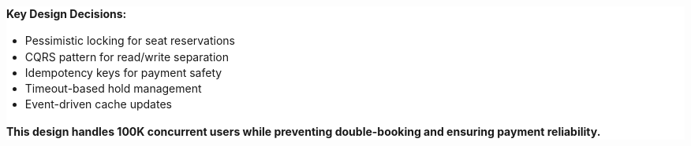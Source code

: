 **Key Design Decisions:**

- Pessimistic locking for seat reservations
- CQRS pattern for read/write separation
- Idempotency keys for payment safety
- Timeout-based hold management
- Event-driven cache updates

**This design handles 100K concurrent users while preventing double-booking and ensuring payment reliability.**
